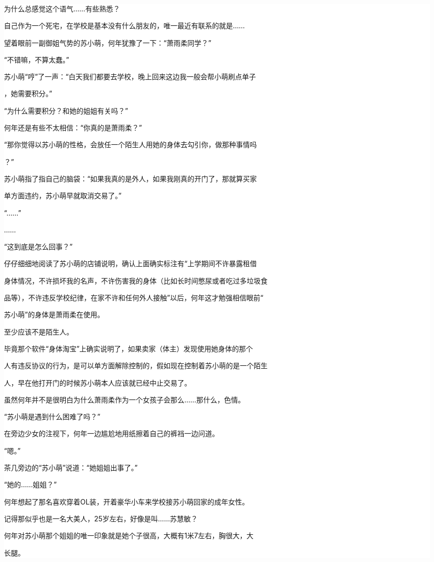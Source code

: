 为什么总感觉这个语气……有些熟悉？

自己作为一个死宅，在学校是基本没有什么朋友的，唯一最近有联系的就是……

望着眼前一副御姐气势的苏小萌，何年犹豫了一下：“萧雨柔同学？”

“不错嘛，不算太蠢。”

苏小萌“哼”了一声：“白天我们都要去学校，晚上回来这边我一般会帮小萌刷点单子

，她需要积分。”

“为什么需要积分？和她的姐姐有关吗？”

何年还是有些不太相信：“你真的是萧雨柔？”

“那你觉得以苏小萌的性格，会放任一个陌生人用她的身体去勾引你，做那种事情吗

？”

苏小萌指了指自己的脑袋：“如果我真的是外人，如果我刚真的开门了，那就算买家

单方面违约，苏小萌早就取消交易了。”

“……”

……

“这到底是怎么回事？”

仔仔细细地阅读了苏小萌的店铺说明，确认上面确实标注有“上学期间不许暴露租借

身体情况，不许损坏我的名声，不许伤害我的身体（比如长时间憋尿或者吃过多垃圾食

品等），不许违反学校纪律，在家不许和任何外人接触”以后，何年这才勉强相信眼前“

苏小萌”的身体是萧雨柔在使用。

至少应该不是陌生人。

毕竟那个软件“身体淘宝”上确实说明了，如果卖家（体主）发现使用她身体的那个

人有违反协议的行为，是可以单方面解除控制的，假如现在控制着苏小萌的是一个陌生

人，早在他打开门的时候苏小萌本人应该就已经中止交易了。

虽然何年并不是很明白为什么萧雨柔作为一个女孩子会那么……那什么，色情。

“苏小萌是遇到什么困难了吗？”

在旁边少女的注视下，何年一边尴尬地用纸擦着自己的裤裆一边问道。

“嗯。”

茶几旁边的“苏小萌”说道：“她姐姐出事了。”

“她的……姐姐？”

何年想起了那名喜欢穿着OL装，开着豪华小车来学校接苏小萌回家的成年女性。

记得那似乎也是一名大美人，25岁左右，好像是叫……苏慧敏？

何年对苏小萌那个姐姐的唯一印象就是她个子很高，大概有1米7左右，胸很大，大

长腿。
